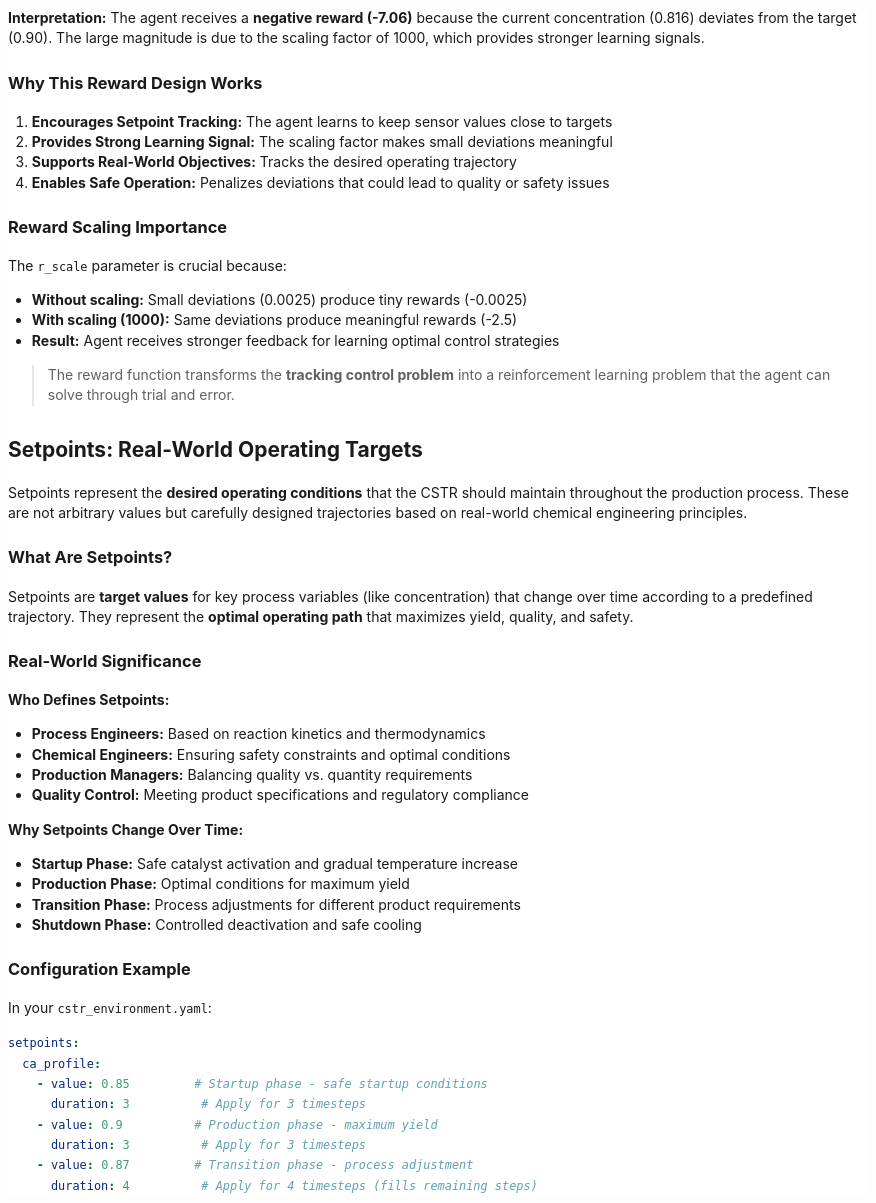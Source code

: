**Interpretation:** The agent receives a **negative reward (-7.06)** because the current concentration (0.816) deviates from the target (0.90). The large magnitude is due to the scaling factor of 1000, which provides stronger learning signals.

### **Why This Reward Design Works**

1. **Encourages Setpoint Tracking:** The agent learns to keep sensor values close to targets
2. **Provides Strong Learning Signal:** The scaling factor makes small deviations meaningful
3. **Supports Real-World Objectives:** Tracks the desired operating trajectory
4. **Enables Safe Operation:** Penalizes deviations that could lead to quality or safety issues

### **Reward Scaling Importance**

The `r_scale` parameter is crucial because:
- **Without scaling:** Small deviations (0.0025) produce tiny rewards (-0.0025)
- **With scaling (1000):** Same deviations produce meaningful rewards (-2.5)
- **Result:** Agent receives stronger feedback for learning optimal control strategies

> The reward function transforms the **tracking control problem** into a reinforcement learning problem that the agent can solve through trial and error.



## **Setpoints: Real-World Operating Targets**

Setpoints represent the **desired operating conditions** that the CSTR should maintain throughout the production process. These are not arbitrary values but carefully designed trajectories based on real-world chemical engineering principles.

### **What Are Setpoints?**

Setpoints are **target values** for key process variables (like concentration) that change over time according to a predefined trajectory. They represent the **optimal operating path** that maximizes yield, quality, and safety.

### **Real-World Significance**

**Who Defines Setpoints:**
- **Process Engineers:** Based on reaction kinetics and thermodynamics
- **Chemical Engineers:** Ensuring safety constraints and optimal conditions  
- **Production Managers:** Balancing quality vs. quantity requirements
- **Quality Control:** Meeting product specifications and regulatory compliance

**Why Setpoints Change Over Time:**
- **Startup Phase:** Safe catalyst activation and gradual temperature increase
- **Production Phase:** Optimal conditions for maximum yield
- **Transition Phase:** Process adjustments for different product requirements
- **Shutdown Phase:** Controlled deactivation and safe cooling

### **Configuration Example**

In your `cstr_environment.yaml`:

```yaml
setpoints:
  ca_profile:
    - value: 0.85         # Startup phase - safe startup conditions
      duration: 3          # Apply for 3 timesteps
    - value: 0.9          # Production phase - maximum yield
      duration: 3          # Apply for 3 timesteps  
    - value: 0.87         # Transition phase - process adjustment
      duration: 4          # Apply for 4 timesteps (fills remaining steps)
```
